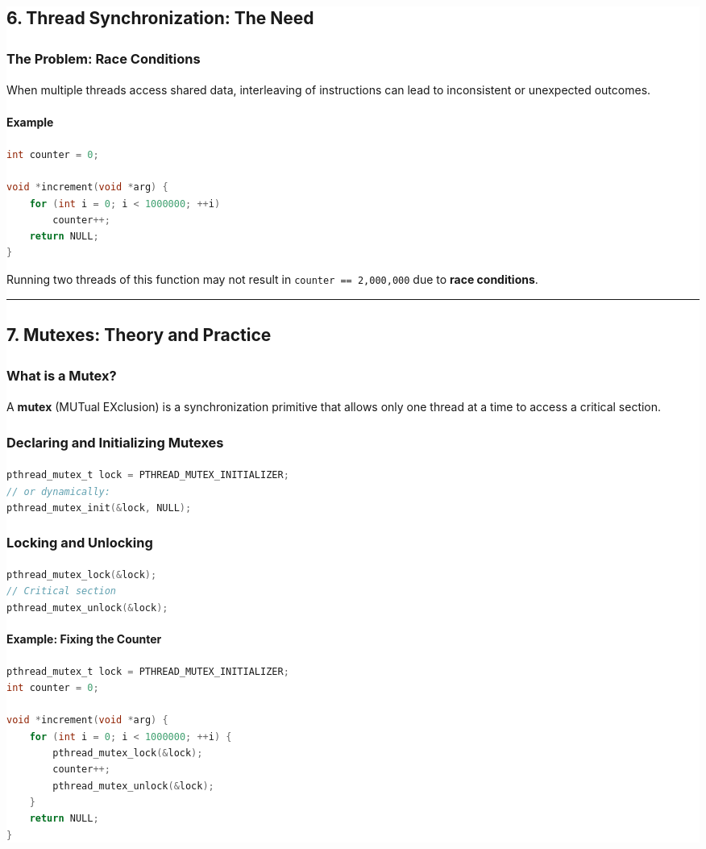 
## 6. Thread Synchronization: The Need <a name="thread-synchronization-the-need"></a>

### The Problem: Race Conditions

When multiple threads access shared data, interleaving of instructions can lead to inconsistent or unexpected outcomes.

#### Example

```c
int counter = 0;

void *increment(void *arg) {
    for (int i = 0; i < 1000000; ++i)
        counter++;
    return NULL;
}
```

Running two threads of this function may not result in `counter == 2,000,000` due to **race conditions**.

---

## 7. Mutexes: Theory and Practice <a name="mutexes-theory-and-practice"></a>

### What is a Mutex?

A **mutex** (MUTual EXclusion) is a synchronization primitive that allows only one thread at a time to access a critical section.

### Declaring and Initializing Mutexes

```c
pthread_mutex_t lock = PTHREAD_MUTEX_INITIALIZER;
// or dynamically:
pthread_mutex_init(&lock, NULL);
```

### Locking and Unlocking

```c
pthread_mutex_lock(&lock);
// Critical section
pthread_mutex_unlock(&lock);
```

#### Example: Fixing the Counter

```c
pthread_mutex_t lock = PTHREAD_MUTEX_INITIALIZER;
int counter = 0;

void *increment(void *arg) {
    for (int i = 0; i < 1000000; ++i) {
        pthread_mutex_lock(&lock);
        counter++;
        pthread_mutex_unlock(&lock);
    }
    return NULL;
}
```
